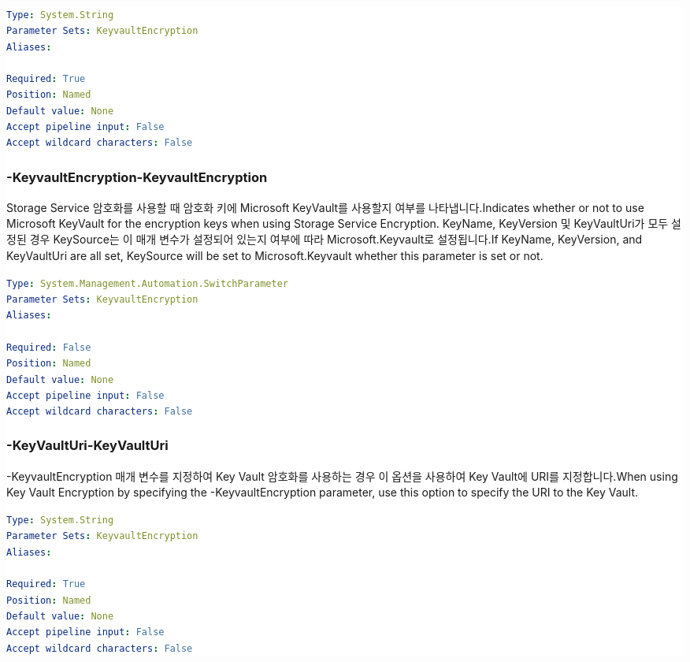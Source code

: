 ```yaml
Type: System.String
Parameter Sets: KeyvaultEncryption
Aliases:

Required: True
Position: Named
Default value: None
Accept pipeline input: False
Accept wildcard characters: False
```

### <span data-ttu-id="7019d-193">-KeyvaultEncryption</span><span class="sxs-lookup"><span data-stu-id="7019d-193">-KeyvaultEncryption</span></span>
<span data-ttu-id="7019d-194">Storage Service 암호화를 사용할 때 암호화 키에 Microsoft KeyVault를 사용할지 여부를 나타냅니다.</span><span class="sxs-lookup"><span data-stu-id="7019d-194">Indicates whether or not to use Microsoft KeyVault for the encryption keys when using Storage Service Encryption.</span></span> <span data-ttu-id="7019d-195">KeyName, KeyVersion 및 KeyVaultUri가 모두 설정된 경우 KeySource는 이 매개 변수가 설정되어 있는지 여부에 따라 Microsoft.Keyvault로 설정됩니다.</span><span class="sxs-lookup"><span data-stu-id="7019d-195">If KeyName, KeyVersion, and KeyVaultUri are all set, KeySource will be set to Microsoft.Keyvault whether this parameter is set or not.</span></span> 

```yaml
Type: System.Management.Automation.SwitchParameter
Parameter Sets: KeyvaultEncryption
Aliases:

Required: False
Position: Named
Default value: None
Accept pipeline input: False
Accept wildcard characters: False
```

### <span data-ttu-id="7019d-196">-KeyVaultUri</span><span class="sxs-lookup"><span data-stu-id="7019d-196">-KeyVaultUri</span></span>
<span data-ttu-id="7019d-197">-KeyvaultEncryption 매개 변수를 지정하여 Key Vault 암호화를 사용하는 경우 이 옵션을 사용하여 Key Vault에 URI를 지정합니다.</span><span class="sxs-lookup"><span data-stu-id="7019d-197">When using Key Vault Encryption by specifying the -KeyvaultEncryption parameter, use this option to specify the URI to the Key Vault.</span></span>

```yaml
Type: System.String
Parameter Sets: KeyvaultEncryption
Aliases:

Required: True
Position: Named
Default value: None
Accept pipeline input: False
Accept wildcard characters: False
```

